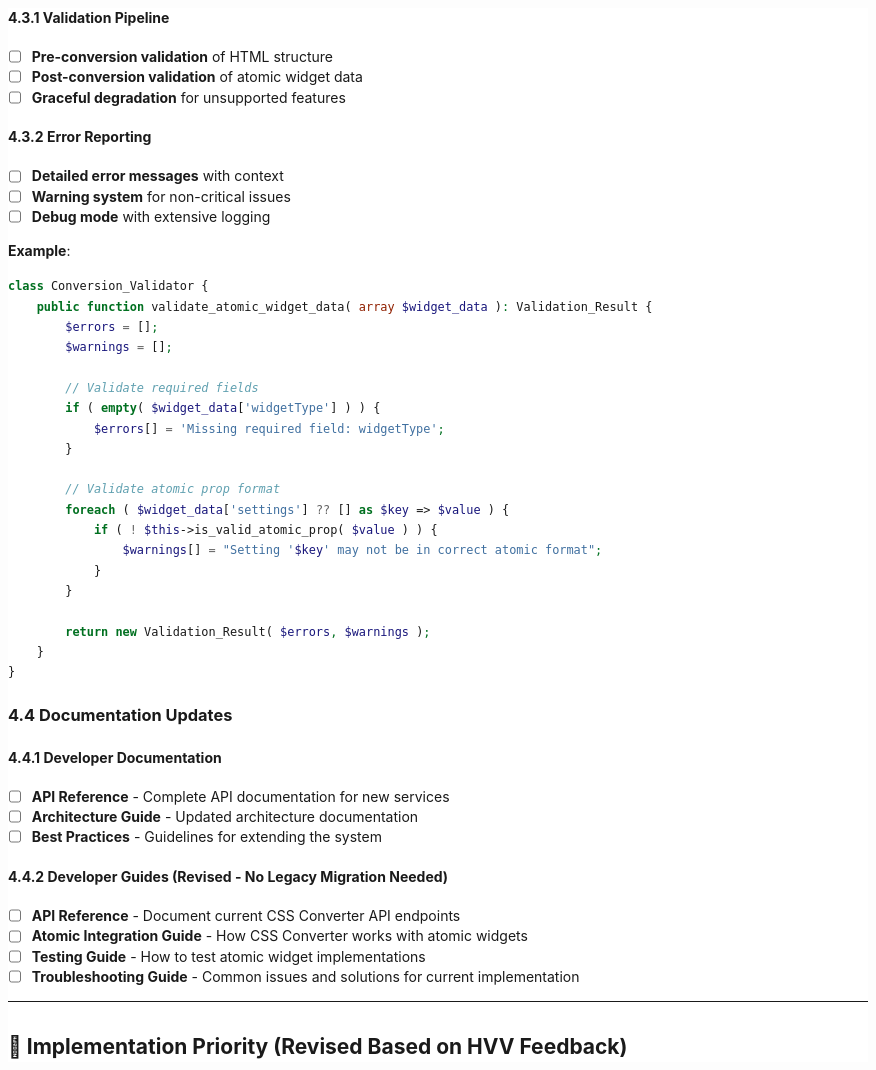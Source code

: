 #### **4.3.1 Validation Pipeline**
- [ ] **Pre-conversion validation** of HTML structure
- [ ] **Post-conversion validation** of atomic widget data
- [ ] **Graceful degradation** for unsupported features

#### **4.3.2 Error Reporting**
- [ ] **Detailed error messages** with context
- [ ] **Warning system** for non-critical issues
- [ ] **Debug mode** with extensive logging

**Example**:
```php
class Conversion_Validator {
    public function validate_atomic_widget_data( array $widget_data ): Validation_Result {
        $errors = [];
        $warnings = [];
        
        // Validate required fields
        if ( empty( $widget_data['widgetType'] ) ) {
            $errors[] = 'Missing required field: widgetType';
        }
        
        // Validate atomic prop format
        foreach ( $widget_data['settings'] ?? [] as $key => $value ) {
            if ( ! $this->is_valid_atomic_prop( $value ) ) {
                $warnings[] = "Setting '$key' may not be in correct atomic format";
            }
        }
        
        return new Validation_Result( $errors, $warnings );
    }
}
```

### **4.4 Documentation Updates**

#### **4.4.1 Developer Documentation**
- [ ] **API Reference** - Complete API documentation for new services
- [ ] **Architecture Guide** - Updated architecture documentation
- [ ] **Best Practices** - Guidelines for extending the system

#### **4.4.2 Developer Guides** (Revised - No Legacy Migration Needed)
- [ ] **API Reference** - Document current CSS Converter API endpoints
- [ ] **Atomic Integration Guide** - How CSS Converter works with atomic widgets
- [ ] **Testing Guide** - How to test atomic widget implementations
- [ ] **Troubleshooting Guide** - Common issues and solutions for current implementation

---

## 🚀 **Implementation Priority** (Revised Based on HVV Feedback)

